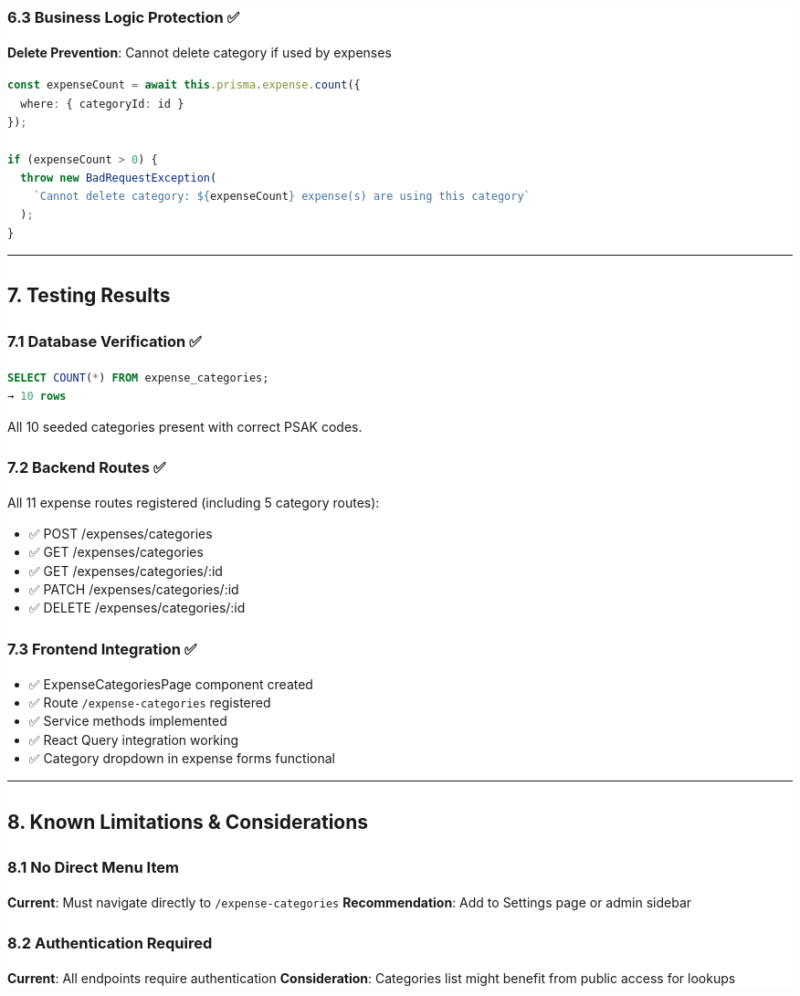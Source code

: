 ### 6.3 Business Logic Protection ✅
**Delete Prevention**: Cannot delete category if used by expenses

```typescript
const expenseCount = await this.prisma.expense.count({
  where: { categoryId: id }
});

if (expenseCount > 0) {
  throw new BadRequestException(
    `Cannot delete category: ${expenseCount} expense(s) are using this category`
  );
}
```

---

## 7. Testing Results

### 7.1 Database Verification ✅
```sql
SELECT COUNT(*) FROM expense_categories;
→ 10 rows
```

All 10 seeded categories present with correct PSAK codes.

### 7.2 Backend Routes ✅
All 11 expense routes registered (including 5 category routes):
- ✅ POST /expenses/categories
- ✅ GET /expenses/categories
- ✅ GET /expenses/categories/:id
- ✅ PATCH /expenses/categories/:id
- ✅ DELETE /expenses/categories/:id

### 7.3 Frontend Integration ✅
- ✅ ExpenseCategoriesPage component created
- ✅ Route `/expense-categories` registered
- ✅ Service methods implemented
- ✅ React Query integration working
- ✅ Category dropdown in expense forms functional

---

## 8. Known Limitations & Considerations

### 8.1 No Direct Menu Item
**Current**: Must navigate directly to `/expense-categories`
**Recommendation**: Add to Settings page or admin sidebar

### 8.2 Authentication Required
**Current**: All endpoints require authentication
**Consideration**: Categories list might benefit from public access for lookups
